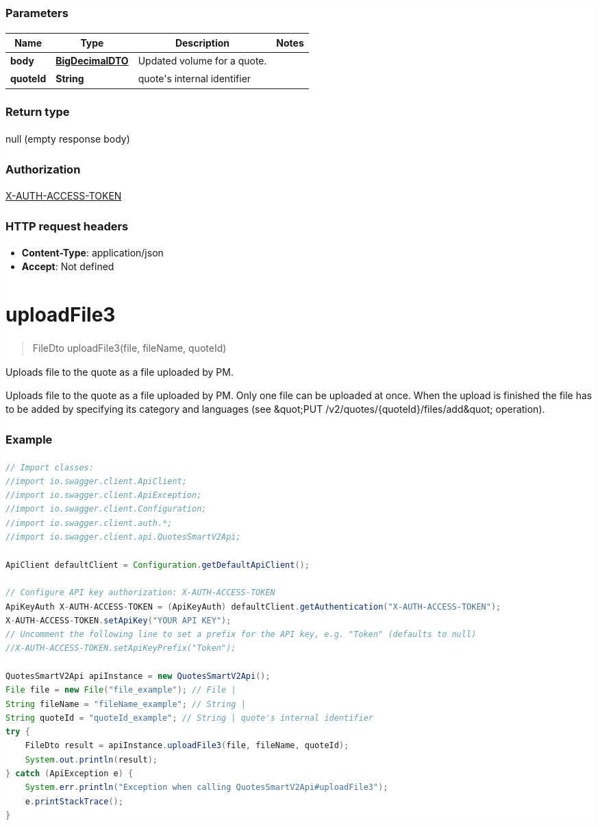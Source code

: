 ### Parameters

Name | Type | Description  | Notes
------------- | ------------- | ------------- | -------------
 **body** | [**BigDecimalDTO**](BigDecimalDTO.md)| Updated volume for a quote. |
 **quoteId** | **String**| quote&#x27;s internal identifier |

### Return type

null (empty response body)

### Authorization

[X-AUTH-ACCESS-TOKEN](../README.md#X-AUTH-ACCESS-TOKEN)

### HTTP request headers

 - **Content-Type**: application/json
 - **Accept**: Not defined

<a name="uploadFile3"></a>
# **uploadFile3**
> FileDto uploadFile3(file, fileName, quoteId)

Uploads file to the quote as a file uploaded by PM.

Uploads file to the quote as a file uploaded by PM. Only one file can be uploaded at once. When the upload is finished the file has to be added by specifying its category and languages (see \&quot;PUT /v2/quotes/{quoteId}/files/add\&quot; operation).

### Example
```java
// Import classes:
//import io.swagger.client.ApiClient;
//import io.swagger.client.ApiException;
//import io.swagger.client.Configuration;
//import io.swagger.client.auth.*;
//import io.swagger.client.api.QuotesSmartV2Api;

ApiClient defaultClient = Configuration.getDefaultApiClient();

// Configure API key authorization: X-AUTH-ACCESS-TOKEN
ApiKeyAuth X-AUTH-ACCESS-TOKEN = (ApiKeyAuth) defaultClient.getAuthentication("X-AUTH-ACCESS-TOKEN");
X-AUTH-ACCESS-TOKEN.setApiKey("YOUR API KEY");
// Uncomment the following line to set a prefix for the API key, e.g. "Token" (defaults to null)
//X-AUTH-ACCESS-TOKEN.setApiKeyPrefix("Token");

QuotesSmartV2Api apiInstance = new QuotesSmartV2Api();
File file = new File("file_example"); // File | 
String fileName = "fileName_example"; // String | 
String quoteId = "quoteId_example"; // String | quote's internal identifier
try {
    FileDto result = apiInstance.uploadFile3(file, fileName, quoteId);
    System.out.println(result);
} catch (ApiException e) {
    System.err.println("Exception when calling QuotesSmartV2Api#uploadFile3");
    e.printStackTrace();
}
```
